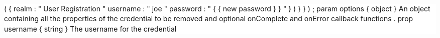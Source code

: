 (
{
realm
:
"
User
Registration
"
username
:
"
joe
"
password
:
"
{
{
new
password
}
}
"
}
)
}
}
)
;
param
options
{
object
}
An
object
containing
all
the
properties
of
the
credential
to
be
removed
and
optional
onComplete
and
onError
callback
functions
.
prop
username
{
string
}
The
username
for
the
credential